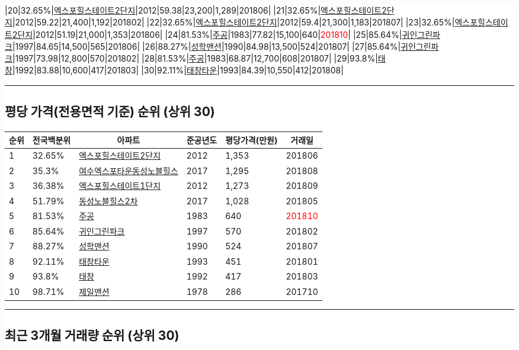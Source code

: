 |20|32.65%|[엑스포힐스테이트2단지](https://search.naver.com/search.naver?query=%EC%A0%84%EB%9D%BC%EB%82%A8%EB%8F%84+%EC%97%AC%EC%88%98%EC%8B%9C+%EB%8D%95%EC%B6%A9%EB%8F%99+%EC%97%91%EC%8A%A4%ED%8F%AC%ED%9E%90%EC%8A%A4%ED%85%8C%EC%9D%B4%ED%8A%B82%EB%8B%A8%EC%A7%80)|2012|59.38|23,200|1,289|201806|
|21|32.65%|[엑스포힐스테이트2단지](https://search.naver.com/search.naver?query=%EC%A0%84%EB%9D%BC%EB%82%A8%EB%8F%84+%EC%97%AC%EC%88%98%EC%8B%9C+%EB%8D%95%EC%B6%A9%EB%8F%99+%EC%97%91%EC%8A%A4%ED%8F%AC%ED%9E%90%EC%8A%A4%ED%85%8C%EC%9D%B4%ED%8A%B82%EB%8B%A8%EC%A7%80)|2012|59.22|21,400|1,192|201802|
|22|32.65%|[엑스포힐스테이트2단지](https://search.naver.com/search.naver?query=%EC%A0%84%EB%9D%BC%EB%82%A8%EB%8F%84+%EC%97%AC%EC%88%98%EC%8B%9C+%EB%8D%95%EC%B6%A9%EB%8F%99+%EC%97%91%EC%8A%A4%ED%8F%AC%ED%9E%90%EC%8A%A4%ED%85%8C%EC%9D%B4%ED%8A%B82%EB%8B%A8%EC%A7%80)|2012|59.4|21,300|1,183|201807|
|23|32.65%|[엑스포힐스테이트2단지](https://search.naver.com/search.naver?query=%EC%A0%84%EB%9D%BC%EB%82%A8%EB%8F%84+%EC%97%AC%EC%88%98%EC%8B%9C+%EB%8D%95%EC%B6%A9%EB%8F%99+%EC%97%91%EC%8A%A4%ED%8F%AC%ED%9E%90%EC%8A%A4%ED%85%8C%EC%9D%B4%ED%8A%B82%EB%8B%A8%EC%A7%80)|2012|51.19|21,000|1,353|201806|
|24|81.53%|[주공](https://search.naver.com/search.naver?query=%EC%A0%84%EB%9D%BC%EB%82%A8%EB%8F%84+%EC%97%AC%EC%88%98%EC%8B%9C+%EB%8D%95%EC%B6%A9%EB%8F%99+%EC%A3%BC%EA%B3%B5)|1983|77.82|15,100|640|<span style="color:red">201810</span>|
|25|85.64%|[귀인그린파크](https://search.naver.com/search.naver?query=%EC%A0%84%EB%9D%BC%EB%82%A8%EB%8F%84+%EC%97%AC%EC%88%98%EC%8B%9C+%EB%8D%95%EC%B6%A9%EB%8F%99+%EA%B7%80%EC%9D%B8%EA%B7%B8%EB%A6%B0%ED%8C%8C%ED%81%AC)|1997|84.65|14,500|565|201806|
|26|88.27%|[성학맨션](https://search.naver.com/search.naver?query=%EC%A0%84%EB%9D%BC%EB%82%A8%EB%8F%84+%EC%97%AC%EC%88%98%EC%8B%9C+%EB%8D%95%EC%B6%A9%EB%8F%99+%EC%84%B1%ED%95%99%EB%A7%A8%EC%85%98)|1990|84.98|13,500|524|201807|
|27|85.64%|[귀인그린파크](https://search.naver.com/search.naver?query=%EC%A0%84%EB%9D%BC%EB%82%A8%EB%8F%84+%EC%97%AC%EC%88%98%EC%8B%9C+%EB%8D%95%EC%B6%A9%EB%8F%99+%EA%B7%80%EC%9D%B8%EA%B7%B8%EB%A6%B0%ED%8C%8C%ED%81%AC)|1997|73.98|12,800|570|201802|
|28|81.53%|[주공](https://search.naver.com/search.naver?query=%EC%A0%84%EB%9D%BC%EB%82%A8%EB%8F%84+%EC%97%AC%EC%88%98%EC%8B%9C+%EB%8D%95%EC%B6%A9%EB%8F%99+%EC%A3%BC%EA%B3%B5)|1983|68.87|12,700|608|201807|
|29|93.8%|[태창](https://search.naver.com/search.naver?query=%EC%A0%84%EB%9D%BC%EB%82%A8%EB%8F%84+%EC%97%AC%EC%88%98%EC%8B%9C+%EB%8D%95%EC%B6%A9%EB%8F%99+%ED%83%9C%EC%B0%BD)|1992|83.88|10,600|417|201803|
|30|92.11%|[태창타운](https://search.naver.com/search.naver?query=%EC%A0%84%EB%9D%BC%EB%82%A8%EB%8F%84+%EC%97%AC%EC%88%98%EC%8B%9C+%EB%8D%95%EC%B6%A9%EB%8F%99+%ED%83%9C%EC%B0%BD%ED%83%80%EC%9A%B4)|1993|84.39|10,550|412|201808|


---

## 평당 가격(전용면적 기준) 순위 (상위 30)


|순위|전국백분위|아파트|준공년도|평당가격(만원)|거래일|
|---|---|---|---|---|---|
|1|32.65%|[엑스포힐스테이트2단지](https://search.naver.com/search.naver?query=%EC%A0%84%EB%9D%BC%EB%82%A8%EB%8F%84+%EC%97%AC%EC%88%98%EC%8B%9C+%EB%8D%95%EC%B6%A9%EB%8F%99+%EC%97%91%EC%8A%A4%ED%8F%AC%ED%9E%90%EC%8A%A4%ED%85%8C%EC%9D%B4%ED%8A%B82%EB%8B%A8%EC%A7%80)|2012|1,353|201806|
|2|35.3%|[여수엑스포타운동성노블힐스](https://search.naver.com/search.naver?query=%EC%A0%84%EB%9D%BC%EB%82%A8%EB%8F%84+%EC%97%AC%EC%88%98%EC%8B%9C+%EB%8D%95%EC%B6%A9%EB%8F%99+%EC%97%AC%EC%88%98%EC%97%91%EC%8A%A4%ED%8F%AC%ED%83%80%EC%9A%B4%EB%8F%99%EC%84%B1%EB%85%B8%EB%B8%94%ED%9E%90%EC%8A%A4)|2017|1,295|201808|
|3|36.38%|[엑스포힐스테이트1단지](https://search.naver.com/search.naver?query=%EC%A0%84%EB%9D%BC%EB%82%A8%EB%8F%84+%EC%97%AC%EC%88%98%EC%8B%9C+%EB%8D%95%EC%B6%A9%EB%8F%99+%EC%97%91%EC%8A%A4%ED%8F%AC%ED%9E%90%EC%8A%A4%ED%85%8C%EC%9D%B4%ED%8A%B81%EB%8B%A8%EC%A7%80)|2012|1,273|201809|
|4|51.79%|[동성노블힐스2차](https://search.naver.com/search.naver?query=%EC%A0%84%EB%9D%BC%EB%82%A8%EB%8F%84+%EC%97%AC%EC%88%98%EC%8B%9C+%EB%8D%95%EC%B6%A9%EB%8F%99+%EB%8F%99%EC%84%B1%EB%85%B8%EB%B8%94%ED%9E%90%EC%8A%A42%EC%B0%A8)|2017|1,028|201805|
|5|81.53%|[주공](https://search.naver.com/search.naver?query=%EC%A0%84%EB%9D%BC%EB%82%A8%EB%8F%84+%EC%97%AC%EC%88%98%EC%8B%9C+%EB%8D%95%EC%B6%A9%EB%8F%99+%EC%A3%BC%EA%B3%B5)|1983|640|<span style="color:red">201810</span>|
|6|85.64%|[귀인그린파크](https://search.naver.com/search.naver?query=%EC%A0%84%EB%9D%BC%EB%82%A8%EB%8F%84+%EC%97%AC%EC%88%98%EC%8B%9C+%EB%8D%95%EC%B6%A9%EB%8F%99+%EA%B7%80%EC%9D%B8%EA%B7%B8%EB%A6%B0%ED%8C%8C%ED%81%AC)|1997|570|201802|
|7|88.27%|[성학맨션](https://search.naver.com/search.naver?query=%EC%A0%84%EB%9D%BC%EB%82%A8%EB%8F%84+%EC%97%AC%EC%88%98%EC%8B%9C+%EB%8D%95%EC%B6%A9%EB%8F%99+%EC%84%B1%ED%95%99%EB%A7%A8%EC%85%98)|1990|524|201807|
|8|92.11%|[태창타운](https://search.naver.com/search.naver?query=%EC%A0%84%EB%9D%BC%EB%82%A8%EB%8F%84+%EC%97%AC%EC%88%98%EC%8B%9C+%EB%8D%95%EC%B6%A9%EB%8F%99+%ED%83%9C%EC%B0%BD%ED%83%80%EC%9A%B4)|1993|451|201801|
|9|93.8%|[태창](https://search.naver.com/search.naver?query=%EC%A0%84%EB%9D%BC%EB%82%A8%EB%8F%84+%EC%97%AC%EC%88%98%EC%8B%9C+%EB%8D%95%EC%B6%A9%EB%8F%99+%ED%83%9C%EC%B0%BD)|1992|417|201803|
|10|98.71%|[제일맨션](https://search.naver.com/search.naver?query=%EC%A0%84%EB%9D%BC%EB%82%A8%EB%8F%84+%EC%97%AC%EC%88%98%EC%8B%9C+%EB%8D%95%EC%B6%A9%EB%8F%99+%EC%A0%9C%EC%9D%BC%EB%A7%A8%EC%85%98)|1978|286|201710|


---

## 최근 3개월 거래량 순위 (상위 30)


<div style="width:100%;">
    <canvas id="deal_count_ranking" height="250"></canvas>
</div>
